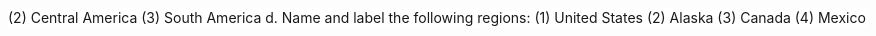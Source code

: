 <td>
(2) Central America
</td>
</tr>
<tr>
<td>
</td>
<td>
</td>
<td>
(3) South America
</td>
</tr>
<tr>
<td>
</td>
<td>
d.
</td>
<td>
Name and label the following regions:
</td>
</tr>
<tr>
<td>
</td>
<td>
</td>
<td>
(1) United States
</td>
</tr>
<tr>
<td>
</td>
<td>
</td>
<td>
(2) Alaska
</td>
</tr>
<tr>
<td>
</td>
<td>
</td>
<td>
(3) Canada
</td>
</tr>
<tr>
<td>
</td>
<td>
</td>
<td>
(4) Mexico
</td>
</tr>
<tr>
<td>
</td>
<td>
</td>